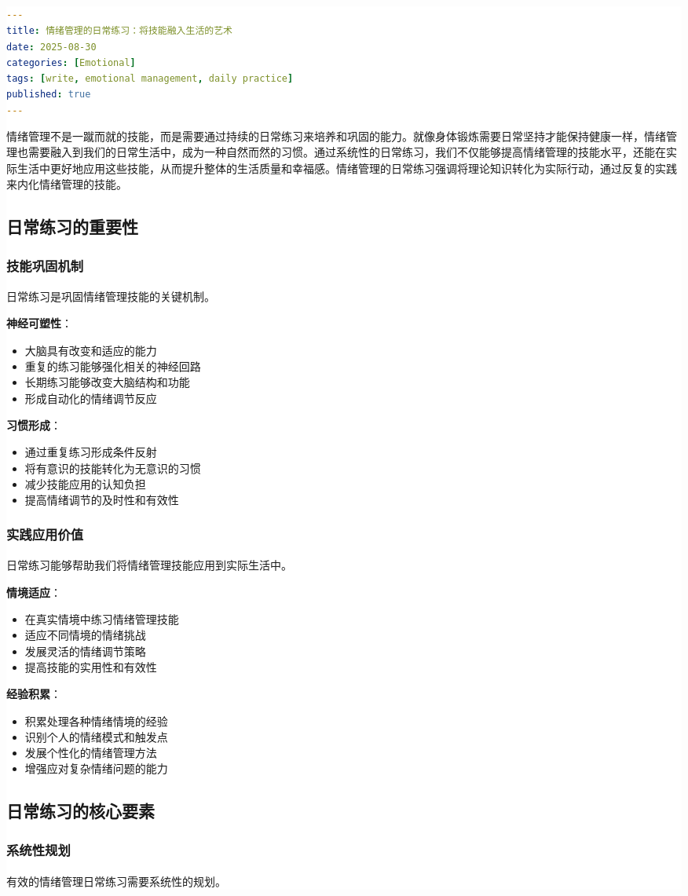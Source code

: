 ```yaml
---
title: 情绪管理的日常练习：将技能融入生活的艺术
date: 2025-08-30
categories: [Emotional]
tags: [write, emotional management, daily practice]
published: true
---
```


情绪管理不是一蹴而就的技能，而是需要通过持续的日常练习来培养和巩固的能力。就像身体锻炼需要日常坚持才能保持健康一样，情绪管理也需要融入到我们的日常生活中，成为一种自然而然的习惯。通过系统性的日常练习，我们不仅能够提高情绪管理的技能水平，还能在实际生活中更好地应用这些技能，从而提升整体的生活质量和幸福感。情绪管理的日常练习强调将理论知识转化为实际行动，通过反复的实践来内化情绪管理的技能。

## 日常练习的重要性

### 技能巩固机制

日常练习是巩固情绪管理技能的关键机制。

**神经可塑性**：
- 大脑具有改变和适应的能力
- 重复的练习能够强化相关的神经回路
- 长期练习能够改变大脑结构和功能
- 形成自动化的情绪调节反应

**习惯形成**：
- 通过重复练习形成条件反射
- 将有意识的技能转化为无意识的习惯
- 减少技能应用的认知负担
- 提高情绪调节的及时性和有效性

### 实践应用价值

日常练习能够帮助我们将情绪管理技能应用到实际生活中。

**情境适应**：
- 在真实情境中练习情绪管理技能
- 适应不同情境的情绪挑战
- 发展灵活的情绪调节策略
- 提高技能的实用性和有效性

**经验积累**：
- 积累处理各种情绪情境的经验
- 识别个人的情绪模式和触发点
- 发展个性化的情绪管理方法
- 增强应对复杂情绪问题的能力

## 日常练习的核心要素

### 系统性规划

有效的情绪管理日常练习需要系统性的规划。
